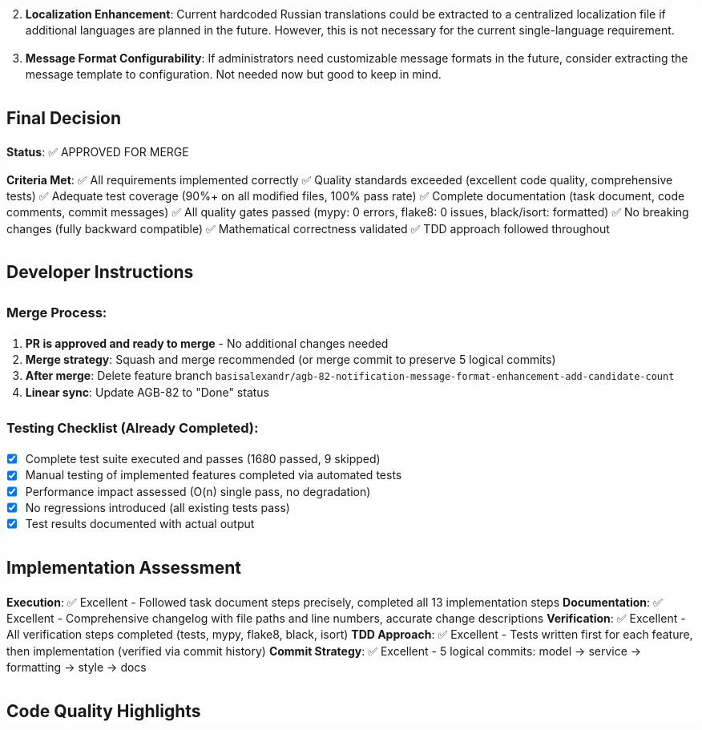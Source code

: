 2. **Localization Enhancement**: Current hardcoded Russian translations could be extracted to a centralized localization file if additional languages are planned in the future. However, this is not necessary for the current single-language requirement.

3. **Message Format Configurability**: If administrators need customizable message formats in the future, consider extracting the message template to configuration. Not needed now but good to keep in mind.

## Final Decision

**Status**: ✅ APPROVED FOR MERGE

**Criteria Met**:
✅ All requirements implemented correctly
✅ Quality standards exceeded (excellent code quality, comprehensive tests)
✅ Adequate test coverage (90%+ on all modified files, 100% pass rate)
✅ Complete documentation (task document, code comments, commit messages)
✅ All quality gates passed (mypy: 0 errors, flake8: 0 issues, black/isort: formatted)
✅ No breaking changes (fully backward compatible)
✅ Mathematical correctness validated
✅ TDD approach followed throughout

## Developer Instructions

### Merge Process:
1. **PR is approved and ready to merge** - No additional changes needed
2. **Merge strategy**: Squash and merge recommended (or merge commit to preserve 5 logical commits)
3. **After merge**: Delete feature branch `basisalexandr/agb-82-notification-message-format-enhancement-add-candidate-count`
4. **Linear sync**: Update AGB-82 to "Done" status

### Testing Checklist (Already Completed):
- [x] Complete test suite executed and passes (1680 passed, 9 skipped)
- [x] Manual testing of implemented features completed via automated tests
- [x] Performance impact assessed (O(n) single pass, no degradation)
- [x] No regressions introduced (all existing tests pass)
- [x] Test results documented with actual output

## Implementation Assessment

**Execution**: ✅ Excellent - Followed task document steps precisely, completed all 13 implementation steps
**Documentation**: ✅ Excellent - Comprehensive changelog with file paths and line numbers, accurate change descriptions
**Verification**: ✅ Excellent - All verification steps completed (tests, mypy, flake8, black, isort)
**TDD Approach**: ✅ Excellent - Tests written first for each feature, then implementation (verified via commit history)
**Commit Strategy**: ✅ Excellent - 5 logical commits: model → service → formatting → style → docs

## Code Quality Highlights
